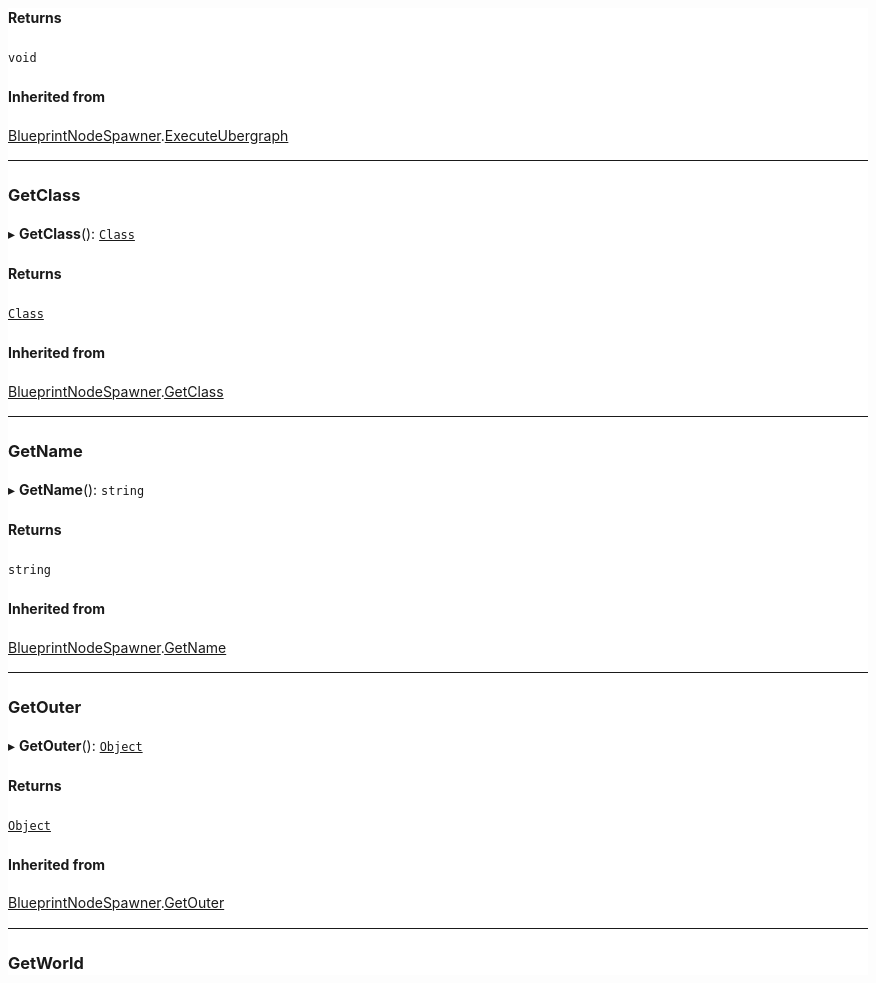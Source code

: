 #### Returns

`void`

#### Inherited from

[BlueprintNodeSpawner](ue_ue.BlueprintNodeSpawner.md).[ExecuteUbergraph](ue_ue.BlueprintNodeSpawner.md#executeubergraph)

___

### GetClass

▸ **GetClass**(): [`Class`](ue_ue.Class.md)

#### Returns

[`Class`](ue_ue.Class.md)

#### Inherited from

[BlueprintNodeSpawner](ue_ue.BlueprintNodeSpawner.md).[GetClass](ue_ue.BlueprintNodeSpawner.md#getclass)

___

### GetName

▸ **GetName**(): `string`

#### Returns

`string`

#### Inherited from

[BlueprintNodeSpawner](ue_ue.BlueprintNodeSpawner.md).[GetName](ue_ue.BlueprintNodeSpawner.md#getname)

___

### GetOuter

▸ **GetOuter**(): [`Object`](ue_ue.Object.md)

#### Returns

[`Object`](ue_ue.Object.md)

#### Inherited from

[BlueprintNodeSpawner](ue_ue.BlueprintNodeSpawner.md).[GetOuter](ue_ue.BlueprintNodeSpawner.md#getouter)

___

### GetWorld
